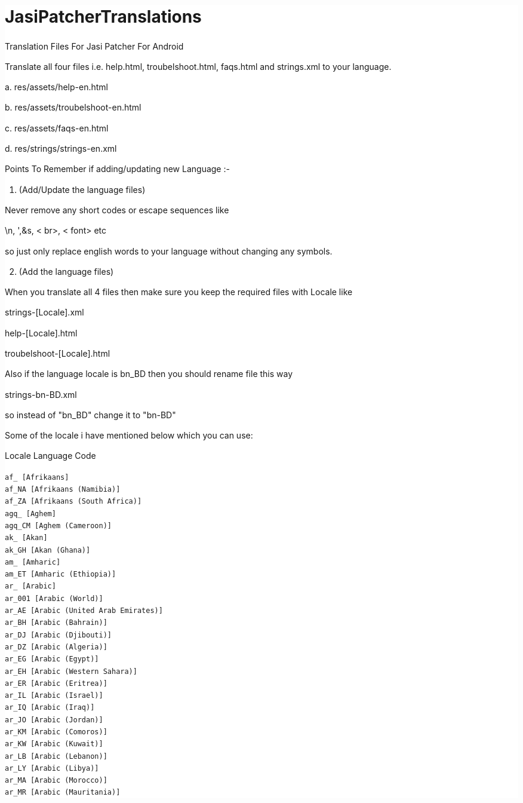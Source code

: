 # JasiPatcherTranslations
Translation Files For Jasi Patcher For Android

Translate all four files i.e. help.html, troubelshoot.html, faqs.html and strings.xml to your language.

a. res/assets/help-en.html

b. res/assets/troubelshoot-en.html

c. res/assets/faqs-en.html

d. res/strings/strings-en.xml

Points To Remember if adding/updating new Language :-

1. (Add/Update the language files)

Never remove any short codes or escape sequences like 

\n, \',&s, < br>, < font> etc 

so just only replace english words to your language without changing any symbols.
  
2. (Add the language files)

When you translate all 4 files then make sure you keep the required files with Locale like

strings-[Locale].xml

help-[Locale].html

troubelshoot-[Locale].html

Also if the language locale is bn_BD then you should rename file this way

strings-bn-BD.xml

so instead of "bn_BD" change it to "bn-BD"

Some of the locale i have mentioned below which you can use:

Locale Language Code

    af_ [Afrikaans]
    af_NA [Afrikaans (Namibia)]
    af_ZA [Afrikaans (South Africa)]
    agq_ [Aghem]
    agq_CM [Aghem (Cameroon)]
    ak_ [Akan]
    ak_GH [Akan (Ghana)]
    am_ [Amharic]
    am_ET [Amharic (Ethiopia)]
    ar_ [Arabic]
    ar_001 [Arabic (World)]
    ar_AE [Arabic (United Arab Emirates)]
    ar_BH [Arabic (Bahrain)]
    ar_DJ [Arabic (Djibouti)]
    ar_DZ [Arabic (Algeria)]
    ar_EG [Arabic (Egypt)]
    ar_EH [Arabic (Western Sahara)]
    ar_ER [Arabic (Eritrea)]
    ar_IL [Arabic (Israel)]
    ar_IQ [Arabic (Iraq)]
    ar_JO [Arabic (Jordan)]
    ar_KM [Arabic (Comoros)]
    ar_KW [Arabic (Kuwait)]
    ar_LB [Arabic (Lebanon)]
    ar_LY [Arabic (Libya)]
    ar_MA [Arabic (Morocco)]
    ar_MR [Arabic (Mauritania)]